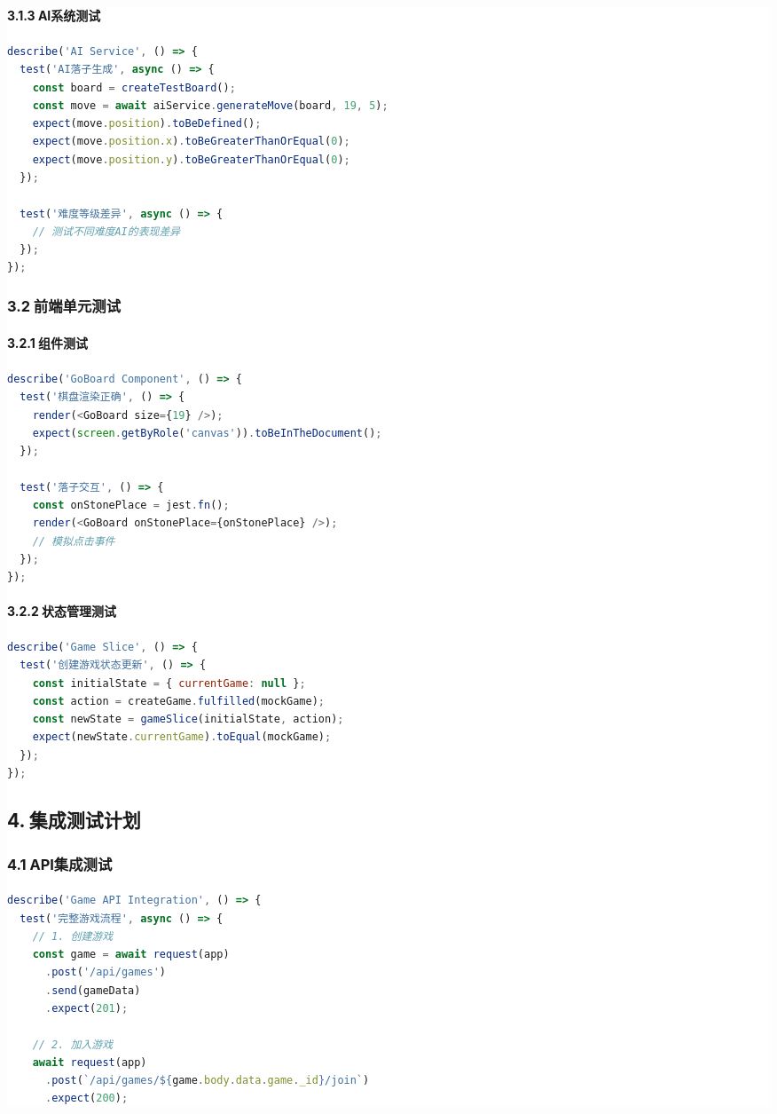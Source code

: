 #### 3.1.3 AI系统测试
```javascript
describe('AI Service', () => {
  test('AI落子生成', async () => {
    const board = createTestBoard();
    const move = await aiService.generateMove(board, 19, 5);
    expect(move.position).toBeDefined();
    expect(move.position.x).toBeGreaterThanOrEqual(0);
    expect(move.position.y).toBeGreaterThanOrEqual(0);
  });

  test('难度等级差异', async () => {
    // 测试不同难度AI的表现差异
  });
});
```

### 3.2 前端单元测试

#### 3.2.1 组件测试
```javascript
describe('GoBoard Component', () => {
  test('棋盘渲染正确', () => {
    render(<GoBoard size={19} />);
    expect(screen.getByRole('canvas')).toBeInTheDocument();
  });

  test('落子交互', () => {
    const onStonePlace = jest.fn();
    render(<GoBoard onStonePlace={onStonePlace} />);
    // 模拟点击事件
  });
});
```

#### 3.2.2 状态管理测试
```javascript
describe('Game Slice', () => {
  test('创建游戏状态更新', () => {
    const initialState = { currentGame: null };
    const action = createGame.fulfilled(mockGame);
    const newState = gameSlice(initialState, action);
    expect(newState.currentGame).toEqual(mockGame);
  });
});
```

## 4. 集成测试计划

### 4.1 API集成测试
```javascript
describe('Game API Integration', () => {
  test('完整游戏流程', async () => {
    // 1. 创建游戏
    const game = await request(app)
      .post('/api/games')
      .send(gameData)
      .expect(201);

    // 2. 加入游戏
    await request(app)
      .post(`/api/games/${game.body.data.game._id}/join`)
      .expect(200);
```